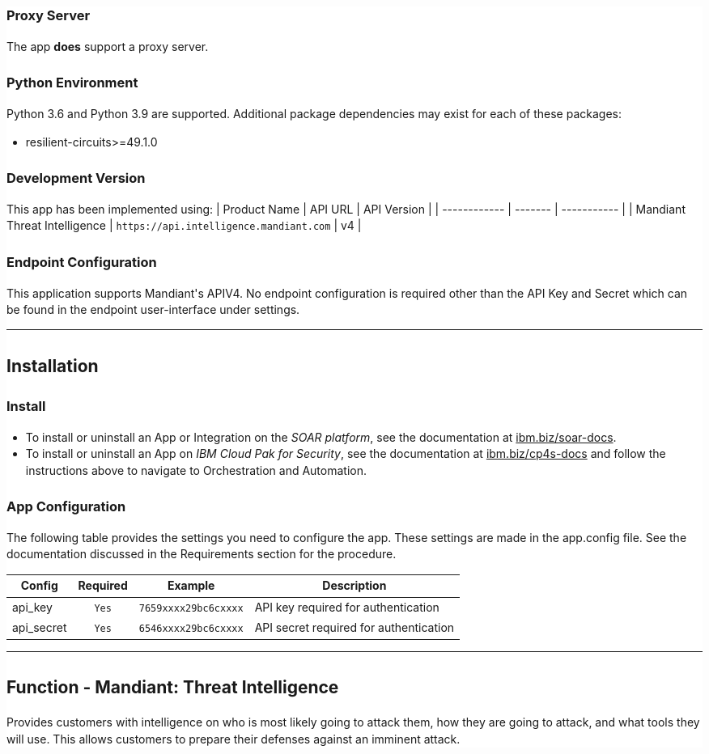 ### Proxy Server
The app **does** support a proxy server.

### Python Environment
Python 3.6 and Python 3.9 are supported.
Additional package dependencies may exist for each of these packages:
* resilient-circuits>=49.1.0

### Development Version

This app has been implemented using:
| Product Name | API URL | API Version |
| ------------ | ------- | ----------- |
| Mandiant Threat Intelligence | `https://api.intelligence.mandiant.com` | v4 |

### Endpoint Configuration

This application supports Mandiant's APIV4. No endpoint configuration is required other than the API Key and Secret which can be found in the endpoint user-interface under settings.

---

## Installation

### Install
* To install or uninstall an App or Integration on the _SOAR platform_, see the documentation at [ibm.biz/soar-docs](https://ibm.biz/soar-docs).
* To install or uninstall an App on _IBM Cloud Pak for Security_, see the documentation at [ibm.biz/cp4s-docs](https://ibm.biz/cp4s-docs) and follow the instructions above to navigate to Orchestration and Automation.

### App Configuration
The following table provides the settings you need to configure the app. These settings are made in the app.config file. See the documentation discussed in the Requirements section for the procedure.

| Config | Required | Example | Description |
| ------ | :------: | ------- | ----------- |
| api_key | `Yes` | `7659xxxx29bc6cxxxx` | API key required for authentication |
| api_secret | `Yes` | `6546xxxx29bc6cxxxx` | API secret required for authentication |

---

## Function - Mandiant: Threat Intelligence
Provides customers with intelligence on who is most likely going to attack them, how they are going to attack, and what tools they will use.  This allows customers to prepare their defenses against an imminent attack.

<p align="center">